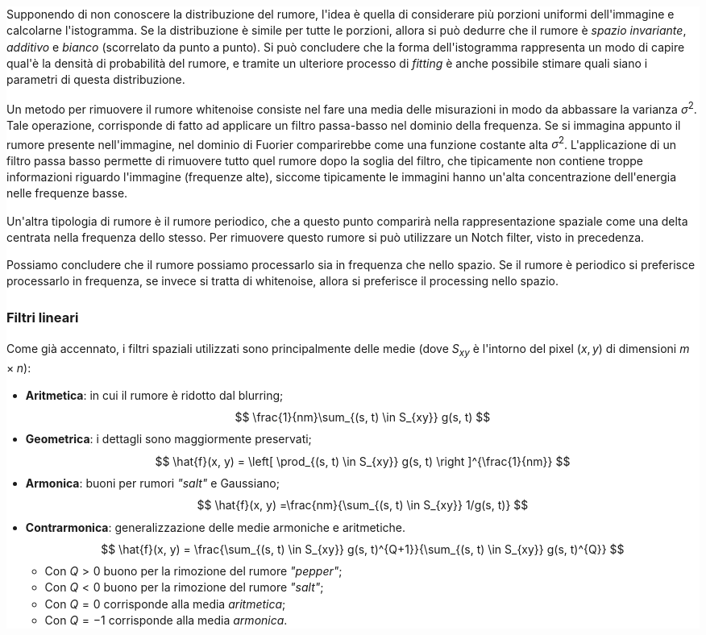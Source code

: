Supponendo di non conoscere la distribuzione del rumore, l'idea è quella di
considerare più porzioni uniformi dell'immagine e calcolarne l'istogramma. Se la
distribuzione è simile per tutte le porzioni, allora si può dedurre che il
rumore è *spazio invariante*, *additivo* e *bianco* (scorrelato da punto a
punto). Si può concludere che la forma dell'istogramma rappresenta un modo di
capire qual'è la densità di probabilità del rumore, e tramite un ulteriore
processo di *fitting* è anche possibile stimare quali siano i parametri di
questa distribuzione.

Un metodo per rimuovere il rumore whitenoise consiste nel fare una media delle
misurazioni in modo da abbassare la varianza $\sigma^2$. Tale operazione,
corrisponde di fatto ad applicare un filtro passa-basso nel dominio della
frequenza. Se si immagina appunto il rumore presente nell'immagine, nel dominio
di Fuorier comparirebbe come una funzione costante alta $\sigma^2$.
L'applicazione di un filtro passa basso permette di rimuovere tutto quel rumore
dopo la soglia del filtro, che tipicamente non contiene troppe informazioni
riguardo l'immagine (frequenze alte), siccome tipicamente le immagini hanno
un'alta concentrazione dell'energia nelle frequenze basse.

Un'altra tipologia di rumore è il rumore periodico, che a questo punto comparirà
nella rappresentazione spaziale come una delta centrata nella frequenza dello
stesso. Per rimuovere questo rumore si può utilizzare un Notch filter, visto in
precedenza.

Possiamo concludere che il rumore possiamo processarlo sia in frequenza che
nello spazio. Se il rumore è periodico si preferisce processarlo in frequenza,
se invece si tratta di whitenoise, allora si preferisce il processing nello
spazio.

### Filtri lineari
Come già accennato, i filtri spaziali utilizzati sono principalmente delle medie
(dove $S_{xy}$ è l'intorno del pixel $(x, y)$ di dimensioni $m \times n$):

* **Aritmetica**: in cui il rumore è ridotto dal blurring;
  $$
  \frac{1}{nm}\sum_{(s, t) \in S_{xy}} g(s, t)
  $$
* **Geometrica**: i dettagli sono maggiormente preservati;
  $$
  \hat{f}(x, y) = \left[ \prod_{(s, t) \in S_{xy}} g(s, t) \right
  ]^{\frac{1}{nm}}
  $$ 
* **Armonica**: buoni per rumori *"salt"* e Gaussiano;
  $$
  \hat{f}(x, y) =\frac{nm}{\sum_{(s, t) \in S_{xy}} 1/g(s, t)}
  $$
* **Contrarmonica**: generalizzazione delle medie armoniche e aritmetiche.
  $$
  \hat{f}(x, y) = \frac{\sum_{(s, t) \in S_{xy}} g(s,
  t)^{Q+1}}{\sum_{(s, t) \in S_{xy}} g(s, t)^{Q}}
  $$
    * Con $Q>0$ buono per la rimozione del rumore *"pepper"*;
    * Con $Q<0$ buono per la rimozione del rumore *"salt"*;
    * Con $Q=0$ corrisponde alla media *aritmetica*;
    * Con $Q=-1$ corrisponde alla media *armonica*.
